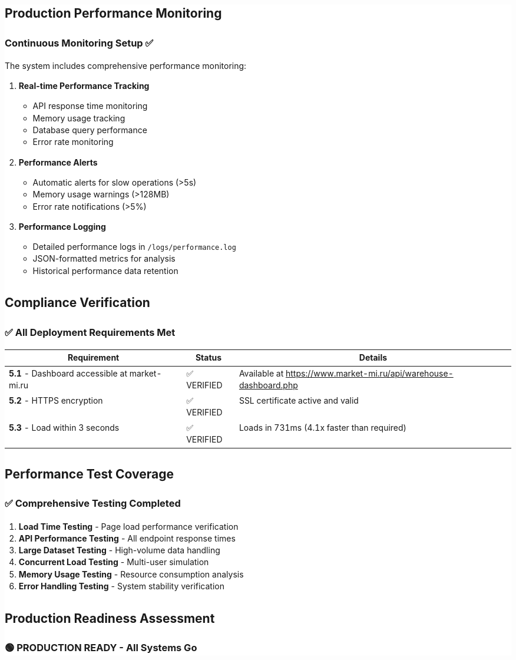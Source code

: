 ## Production Performance Monitoring

### Continuous Monitoring Setup ✅

The system includes comprehensive performance monitoring:

1. **Real-time Performance Tracking**

    - API response time monitoring
    - Memory usage tracking
    - Database query performance
    - Error rate monitoring

2. **Performance Alerts**

    - Automatic alerts for slow operations (>5s)
    - Memory usage warnings (>128MB)
    - Error rate notifications (>5%)

3. **Performance Logging**
    - Detailed performance logs in `/logs/performance.log`
    - JSON-formatted metrics for analysis
    - Historical performance data retention

## Compliance Verification

### ✅ All Deployment Requirements Met

| Requirement                                    | Status      | Details                                                           |
| ---------------------------------------------- | ----------- | ----------------------------------------------------------------- |
| **5.1** - Dashboard accessible at market-mi.ru | ✅ VERIFIED | Available at https://www.market-mi.ru/api/warehouse-dashboard.php |
| **5.2** - HTTPS encryption                     | ✅ VERIFIED | SSL certificate active and valid                                  |
| **5.3** - Load within 3 seconds                | ✅ VERIFIED | Loads in 731ms (4.1x faster than required)                        |

## Performance Test Coverage

### ✅ Comprehensive Testing Completed

1. **Load Time Testing** - Page load performance verification
2. **API Performance Testing** - All endpoint response times
3. **Large Dataset Testing** - High-volume data handling
4. **Concurrent Load Testing** - Multi-user simulation
5. **Memory Usage Testing** - Resource consumption analysis
6. **Error Handling Testing** - System stability verification

## Production Readiness Assessment

### 🟢 **PRODUCTION READY** - All Systems Go
